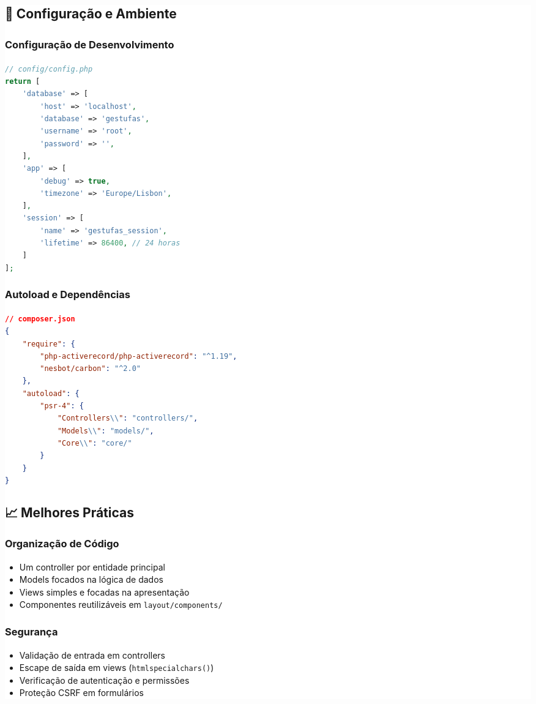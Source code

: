 ## 🔧 Configuração e Ambiente

### **Configuração de Desenvolvimento**
```php
// config/config.php
return [
    'database' => [
        'host' => 'localhost',
        'database' => 'gestufas',
        'username' => 'root',
        'password' => '',
    ],
    'app' => [
        'debug' => true,
        'timezone' => 'Europe/Lisbon',
    ],
    'session' => [
        'name' => 'gestufas_session',
        'lifetime' => 86400, // 24 horas
    ]
];
```

### **Autoload e Dependências**
```json
// composer.json
{
    "require": {
        "php-activerecord/php-activerecord": "^1.19",
        "nesbot/carbon": "^2.0"
    },
    "autoload": {
        "psr-4": {
            "Controllers\\": "controllers/",
            "Models\\": "models/",
            "Core\\": "core/"
        }
    }
}
```

## 📈 Melhores Práticas

### **Organização de Código**
- Um controller por entidade principal
- Models focados na lógica de dados
- Views simples e focadas na apresentação
- Componentes reutilizáveis em `layout/components/`

### **Segurança**
- Validação de entrada em controllers
- Escape de saída em views (`htmlspecialchars()`)
- Verificação de autenticação e permissões
- Proteção CSRF em formulários
